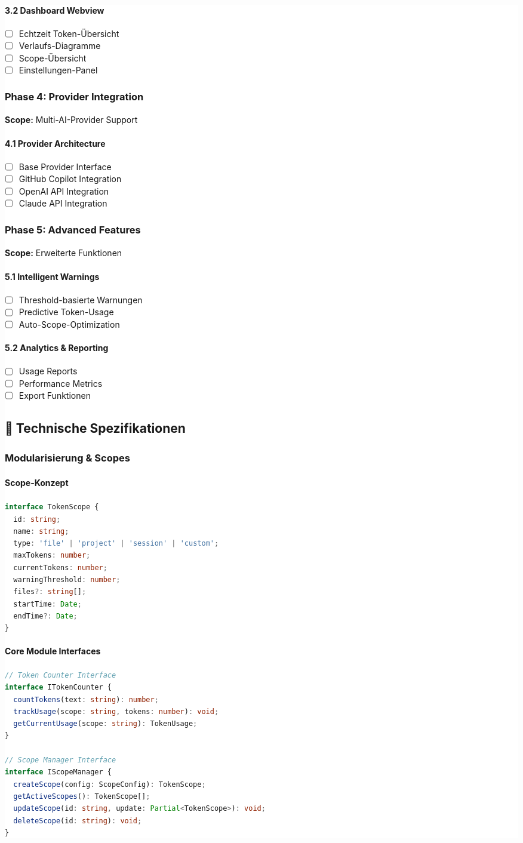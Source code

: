 #### 3.2 Dashboard Webview
- [ ] Echtzeit Token-Übersicht
- [ ] Verlaufs-Diagramme
- [ ] Scope-Übersicht
- [ ] Einstellungen-Panel

### Phase 4: Provider Integration
**Scope:** Multi-AI-Provider Support

#### 4.1 Provider Architecture
- [ ] Base Provider Interface
- [ ] GitHub Copilot Integration
- [ ] OpenAI API Integration
- [ ] Claude API Integration

### Phase 5: Advanced Features
**Scope:** Erweiterte Funktionen

#### 5.1 Intelligent Warnings
- [ ] Threshold-basierte Warnungen
- [ ] Predictive Token-Usage
- [ ] Auto-Scope-Optimization

#### 5.2 Analytics & Reporting
- [ ] Usage Reports
- [ ] Performance Metrics
- [ ] Export Funktionen

## 🔧 Technische Spezifikationen

### Modularisierung & Scopes

#### Scope-Konzept
```typescript
interface TokenScope {
  id: string;
  name: string;
  type: 'file' | 'project' | 'session' | 'custom';
  maxTokens: number;
  currentTokens: number;
  warningThreshold: number;
  files?: string[];
  startTime: Date;
  endTime?: Date;
}
```

#### Core Module Interfaces
```typescript
// Token Counter Interface
interface ITokenCounter {
  countTokens(text: string): number;
  trackUsage(scope: string, tokens: number): void;
  getCurrentUsage(scope: string): TokenUsage;
}

// Scope Manager Interface
interface IScopeManager {
  createScope(config: ScopeConfig): TokenScope;
  getActiveScopes(): TokenScope[];
  updateScope(id: string, update: Partial<TokenScope>): void;
  deleteScope(id: string): void;
}
```